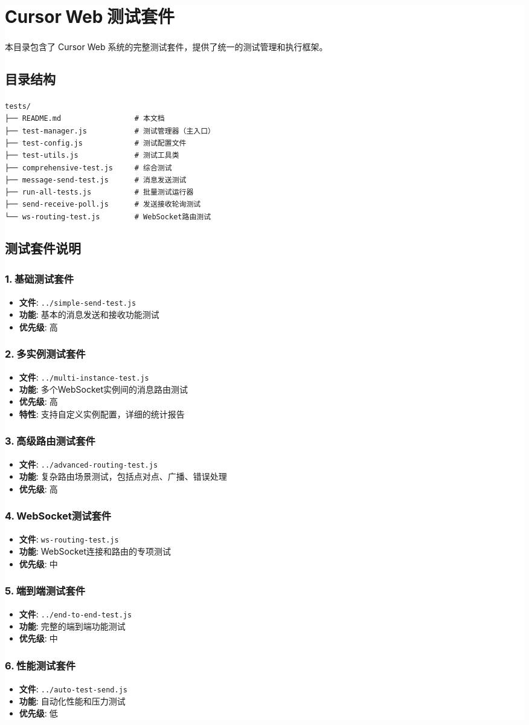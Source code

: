 # Cursor Web 测试套件

本目录包含了 Cursor Web 系统的完整测试套件，提供了统一的测试管理和执行框架。

## 目录结构

```
tests/
├── README.md                 # 本文档
├── test-manager.js           # 测试管理器（主入口）
├── test-config.js            # 测试配置文件
├── test-utils.js             # 测试工具类
├── comprehensive-test.js     # 综合测试
├── message-send-test.js      # 消息发送测试
├── run-all-tests.js          # 批量测试运行器
├── send-receive-poll.js      # 发送接收轮询测试
└── ws-routing-test.js        # WebSocket路由测试
```

## 测试套件说明

### 1. 基础测试套件
- **文件**: `../simple-send-test.js`
- **功能**: 基本的消息发送和接收功能测试
- **优先级**: 高

### 2. 多实例测试套件
- **文件**: `../multi-instance-test.js`
- **功能**: 多个WebSocket实例间的消息路由测试
- **优先级**: 高
- **特性**: 支持自定义实例配置，详细的统计报告

### 3. 高级路由测试套件
- **文件**: `../advanced-routing-test.js`
- **功能**: 复杂路由场景测试，包括点对点、广播、错误处理
- **优先级**: 高

### 4. WebSocket测试套件
- **文件**: `ws-routing-test.js`
- **功能**: WebSocket连接和路由的专项测试
- **优先级**: 中

### 5. 端到端测试套件
- **文件**: `../end-to-end-test.js`
- **功能**: 完整的端到端功能测试
- **优先级**: 中

### 6. 性能测试套件
- **文件**: `../auto-test-send.js`
- **功能**: 自动化性能和压力测试
- **优先级**: 低
